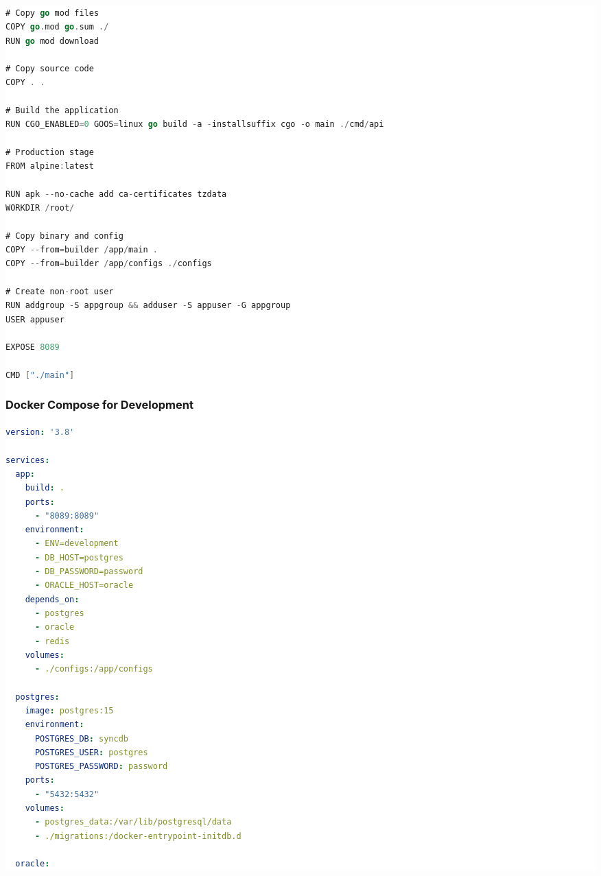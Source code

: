 ```go
# Copy go mod files
COPY go.mod go.sum ./
RUN go mod download

# Copy source code
COPY . .

# Build the application
RUN CGO_ENABLED=0 GOOS=linux go build -a -installsuffix cgo -o main ./cmd/api

# Production stage
FROM alpine:latest

RUN apk --no-cache add ca-certificates tzdata
WORKDIR /root/

# Copy binary and config
COPY --from=builder /app/main .
COPY --from=builder /app/configs ./configs

# Create non-root user
RUN addgroup -S appgroup && adduser -S appuser -G appgroup
USER appuser

EXPOSE 8089

CMD ["./main"]
```

### Docker Compose for Development
```yaml
version: '3.8'

services:
  app:
    build: .
    ports:
      - "8089:8089"
    environment:
      - ENV=development
      - DB_HOST=postgres
      - DB_PASSWORD=password
      - ORACLE_HOST=oracle
    depends_on:
      - postgres
      - oracle
      - redis
    volumes:
      - ./configs:/app/configs

  postgres:
    image: postgres:15
    environment:
      POSTGRES_DB: syncdb
      POSTGRES_USER: postgres
      POSTGRES_PASSWORD: password
    ports:
      - "5432:5432"
    volumes:
      - postgres_data:/var/lib/postgresql/data
      - ./migrations:/docker-entrypoint-initdb.d

  oracle:
```